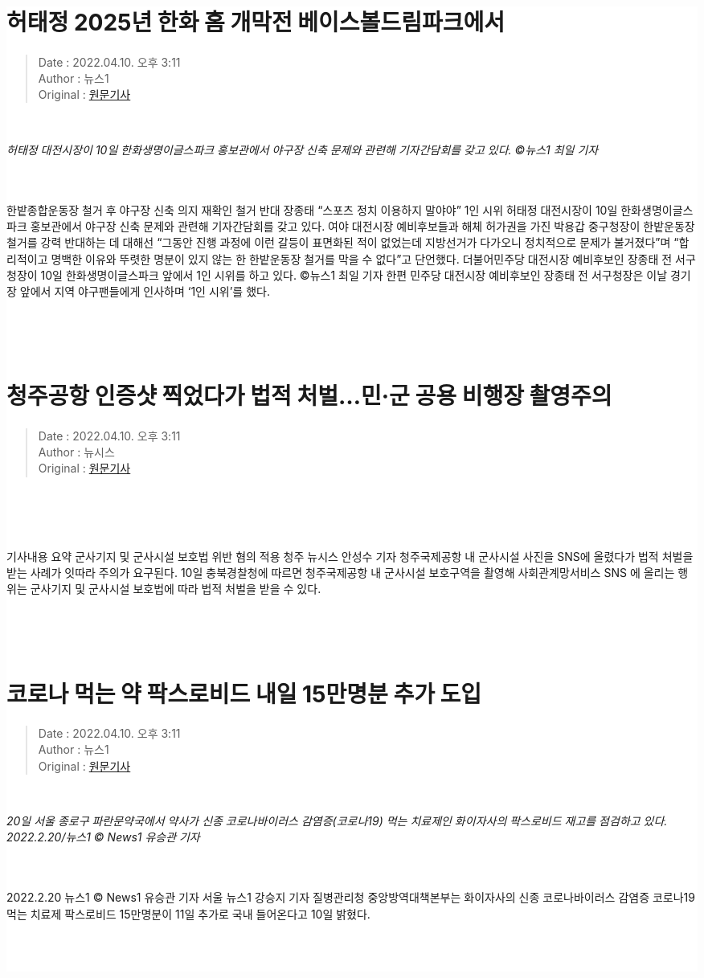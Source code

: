   
# 허태정 2025년 한화 홈 개막전 베이스볼드림파크에서  
  
> Date : 2022.04.10. 오후 3:11  
> Author : 뉴스1  
> Original : [원문기사](https://news.naver.com/main/read.naver?mode=LSD&mid=sec&sid1=102&oid=421&aid=0006019628)  
<br/>  
  
<img alt="" src="https://imgnews.pstatic.net/image/421/2022/04/10/0006019628_001_20220410151203092.jpg?type=w647"><em class="img_desc">허태정 대전시장이 10일 한화생명이글스파크 홍보관에서 야구장 신축 문제와 관련해 기자간담회를 갖고 있다. ©뉴스1 최일 기자</em></img>  
<br/><br/>  
  
한밭종합운동장 철거 후 야구장 신축 의지 재확인 철거 반대 장종태 “스포츠 정치 이용하지 말야야” 1인 시위 허태정 대전시장이 10일 한화생명이글스파크 홍보관에서 야구장 신축 문제와 관련해 기자간담회를 갖고 있다.
여야 대전시장 예비후보들과 해체 허가권을 가진 박용갑 중구청장이 한밭운동장 철거를 강력 반대하는 데 대해선 “그동안 진행 과정에 이런 갈등이 표면화된 적이 없었는데 지방선거가 다가오니 정치적으로 문제가 불거졌다”며 “합리적이고 명백한 이유와 뚜렷한 명분이 있지 않는 한 한밭운동장 철거를 막을 수 없다”고 단언했다.
더불어민주당 대전시장 예비후보인 장종태 전 서구청장이 10일 한화생명이글스파크 앞에서 1인 시위를 하고 있다.
©뉴스1 최일 기자 한편 민주당 대전시장 예비후보인 장종태 전 서구청장은 이날 경기장 앞에서 지역 야구팬들에게 인사하며 ‘1인 시위’를 했다.  
<br/><br/><br/>  

  
# 청주공항 인증샷 찍었다가 법적 처벌…민·군 공용 비행장 촬영주의  
  
> Date : 2022.04.10. 오후 3:11  
> Author : 뉴시스  
> Original : [원문기사](https://news.naver.com/main/read.naver?mode=LSD&mid=sec&sid1=102&oid=003&aid=0011113350)  
<br/>  
  
<img alt="" src="https://imgnews.pstatic.net/image/003/2022/04/10/NISI20220410_0000971152_web_20220410145412_20220410151205577.jpg?type=w647"/>  
<br/><br/>  
  
기사내용 요약 군사기지 및 군사시설 보호법 위반 혐의 적용 청주 뉴시스 안성수 기자 청주국제공항 내 군사시설 사진을 SNS에 올렸다가 법적 처벌을 받는 사례가 잇따라 주의가 요구된다.
10일 충북경찰청에 따르면 청주국제공항 내 군사시설 보호구역을 촬영해 사회관계망서비스 SNS 에 올리는 행위는 군사기지 및 군사시설 보호법에 따라 법적 처벌을 받을 수 있다.  
<br/><br/><br/>  

  
# 코로나 먹는 약 팍스로비드 내일 15만명분 추가 도입  
  
> Date : 2022.04.10. 오후 3:11  
> Author : 뉴스1  
> Original : [원문기사](https://news.naver.com/main/read.naver?mode=LSD&mid=sec&sid1=102&oid=421&aid=0006019627)  
<br/>  
  
<img alt="" src="https://imgnews.pstatic.net/image/421/2022/04/10/0006019627_001_20220410151201728.jpg?type=w647"><em class="img_desc">20일 서울 종로구 파란문약국에서 약사가 신종 코로나바이러스 감염증(코로나19) 먹는 치료제인 화이자사의 팍스로비드 재고를 점검하고 있다. 2022.2.20/뉴스1 © News1 유승관 기자</em></img>  
<br/><br/>  
  
2022.2.20 뉴스1 © News1 유승관 기자 서울 뉴스1 강승지 기자 질병관리청 중앙방역대책본부는 화이자사의 신종 코로나바이러스 감염증 코로나19 먹는 치료제 팍스로비드 15만명분이 11일 추가로 국내 들어온다고 10일 밝혔다.  
<br/><br/><br/>  

